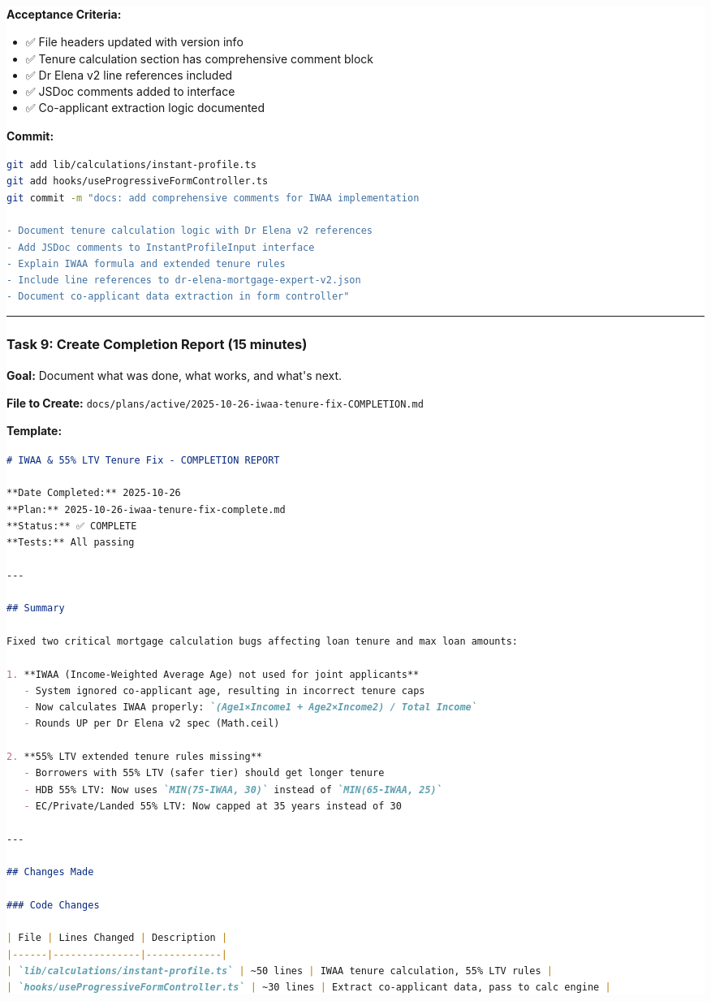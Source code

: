 **Acceptance Criteria:**
- ✅ File headers updated with version info
- ✅ Tenure calculation section has comprehensive comment block
- ✅ Dr Elena v2 line references included
- ✅ JSDoc comments added to interface
- ✅ Co-applicant extraction logic documented

**Commit:**
```bash
git add lib/calculations/instant-profile.ts
git add hooks/useProgressiveFormController.ts
git commit -m "docs: add comprehensive comments for IWAA implementation

- Document tenure calculation logic with Dr Elena v2 references
- Add JSDoc comments to InstantProfileInput interface
- Explain IWAA formula and extended tenure rules
- Include line references to dr-elena-mortgage-expert-v2.json
- Document co-applicant data extraction in form controller"
```

---

### Task 9: Create Completion Report (15 minutes)

**Goal:** Document what was done, what works, and what's next.

**File to Create:** `docs/plans/active/2025-10-26-iwaa-tenure-fix-COMPLETION.md`

**Template:**

```markdown
# IWAA & 55% LTV Tenure Fix - COMPLETION REPORT

**Date Completed:** 2025-10-26
**Plan:** 2025-10-26-iwaa-tenure-fix-complete.md
**Status:** ✅ COMPLETE
**Tests:** All passing

---

## Summary

Fixed two critical mortgage calculation bugs affecting loan tenure and max loan amounts:

1. **IWAA (Income-Weighted Average Age) not used for joint applicants**
   - System ignored co-applicant age, resulting in incorrect tenure caps
   - Now calculates IWAA properly: `(Age1×Income1 + Age2×Income2) / Total Income`
   - Rounds UP per Dr Elena v2 spec (Math.ceil)

2. **55% LTV extended tenure rules missing**
   - Borrowers with 55% LTV (safer tier) should get longer tenure
   - HDB 55% LTV: Now uses `MIN(75-IWAA, 30)` instead of `MIN(65-IWAA, 25)`
   - EC/Private/Landed 55% LTV: Now capped at 35 years instead of 30

---

## Changes Made

### Code Changes

| File | Lines Changed | Description |
|------|---------------|-------------|
| `lib/calculations/instant-profile.ts` | ~50 lines | IWAA tenure calculation, 55% LTV rules |
| `hooks/useProgressiveFormController.ts` | ~30 lines | Extract co-applicant data, pass to calc engine |
```